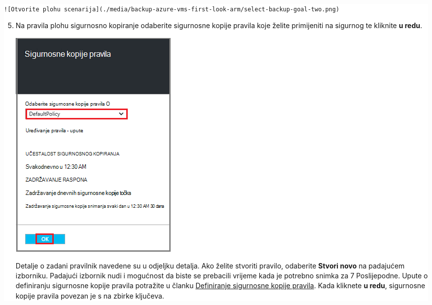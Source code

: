     ![Otvorite plohu scenarija](./media/backup-azure-vms-first-look-arm/select-backup-goal-two.png)

5. Na pravila plohu sigurnosno kopiranje odaberite sigurnosne kopije pravila koje želite primijeniti na sigurnog te kliknite **u redu**.

    ![Odaberite sigurnosne kopije pravila](./media/backup-azure-vms-first-look-arm/setting-rs-backup-policy-new.png)

    Detalje o zadani pravilnik navedene su u odjeljku detalja. Ako želite stvoriti pravilo, odaberite **Stvori novo** na padajućem izborniku. Padajući izbornik nudi i mogućnost da biste se prebacili vrijeme kada je potrebno snimka za 7 Poslijepodne. Upute o definiranju sigurnosne kopije pravila potražite u članku [Definiranje sigurnosne kopije pravila](backup-azure-vms-first-look-arm.md#defining-a-backup-policy). Kada kliknete **u redu**, sigurnosne kopije pravila povezan je s na zbirke ključeva.

